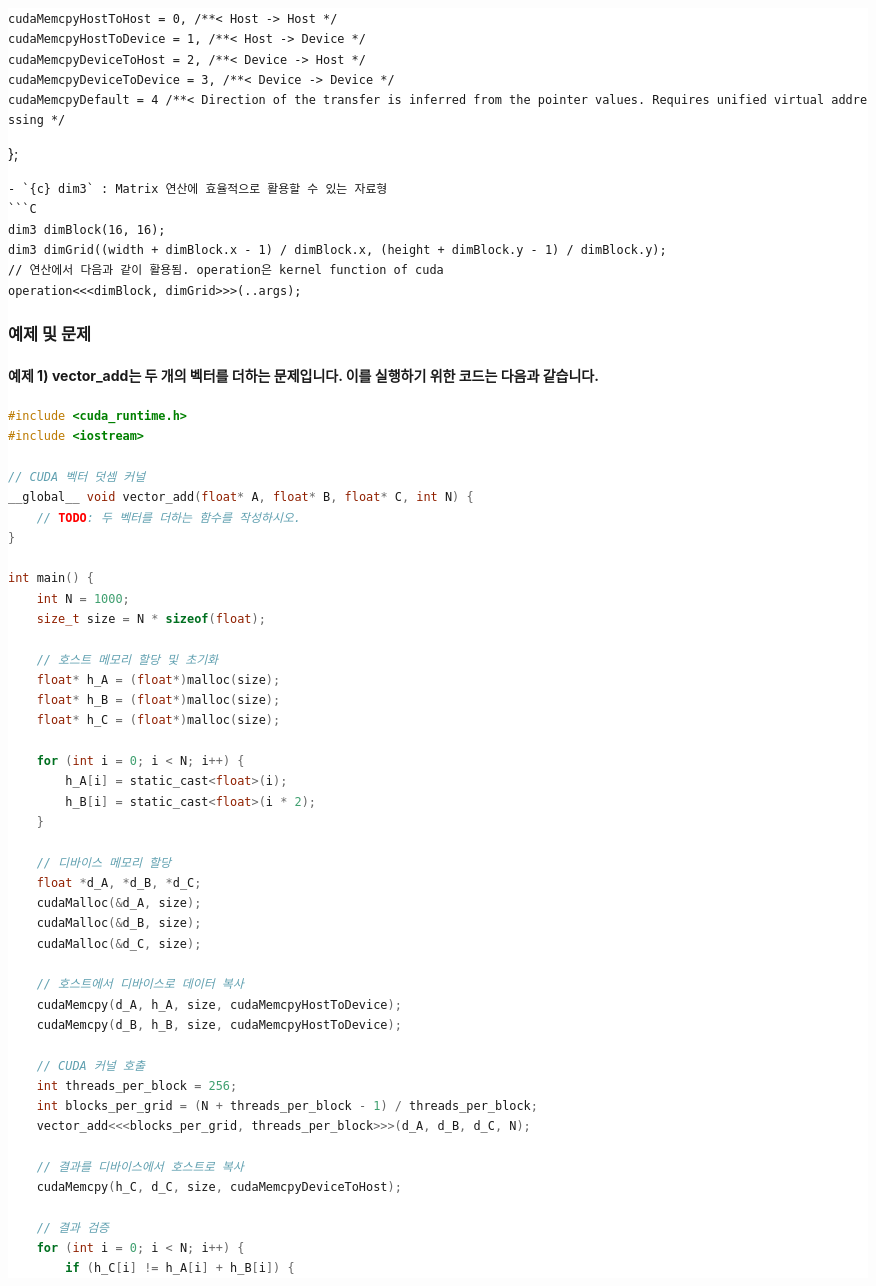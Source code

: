 	cudaMemcpyHostToHost = 0, /**< Host -> Host */
	cudaMemcpyHostToDevice = 1, /**< Host -> Device */
	cudaMemcpyDeviceToHost = 2, /**< Device -> Host */
	cudaMemcpyDeviceToDevice = 3, /**< Device -> Device */
	cudaMemcpyDefault = 4 /**< Direction of the transfer is inferred from the pointer values. Requires unified virtual addressing */
};
```
- `{c} dim3` : Matrix 연산에 효율적으로 활용할 수 있는 자료형
```C
dim3 dimBlock(16, 16);
dim3 dimGrid((width + dimBlock.x - 1) / dimBlock.x, (height + dimBlock.y - 1) / dimBlock.y);
// 연산에서 다음과 같이 활용됨. operation은 kernel function of cuda
operation<<<dimBlock, dimGrid>>>(..args);
```

### 예제 및 문제

#### 예제 1) vector_add는 두 개의 벡터를 더하는 문제입니다. 이를 실행하기 위한 코드는 다음과 같습니다.
```C
#include <cuda_runtime.h>
#include <iostream>

// CUDA 벡터 덧셈 커널
__global__ void vector_add(float* A, float* B, float* C, int N) {
    // TODO: 두 벡터를 더하는 함수를 작성하시오.
}

int main() {
    int N = 1000;
    size_t size = N * sizeof(float);

    // 호스트 메모리 할당 및 초기화
    float* h_A = (float*)malloc(size);
    float* h_B = (float*)malloc(size);
    float* h_C = (float*)malloc(size);

    for (int i = 0; i < N; i++) {
        h_A[i] = static_cast<float>(i);
        h_B[i] = static_cast<float>(i * 2);
    }

    // 디바이스 메모리 할당
    float *d_A, *d_B, *d_C;
    cudaMalloc(&d_A, size);
    cudaMalloc(&d_B, size);
    cudaMalloc(&d_C, size);

    // 호스트에서 디바이스로 데이터 복사
    cudaMemcpy(d_A, h_A, size, cudaMemcpyHostToDevice);
    cudaMemcpy(d_B, h_B, size, cudaMemcpyHostToDevice);

    // CUDA 커널 호출
    int threads_per_block = 256;
    int blocks_per_grid = (N + threads_per_block - 1) / threads_per_block;
    vector_add<<<blocks_per_grid, threads_per_block>>>(d_A, d_B, d_C, N);

    // 결과를 디바이스에서 호스트로 복사
    cudaMemcpy(h_C, d_C, size, cudaMemcpyDeviceToHost);

    // 결과 검증
    for (int i = 0; i < N; i++) {
        if (h_C[i] != h_A[i] + h_B[i]) {
```